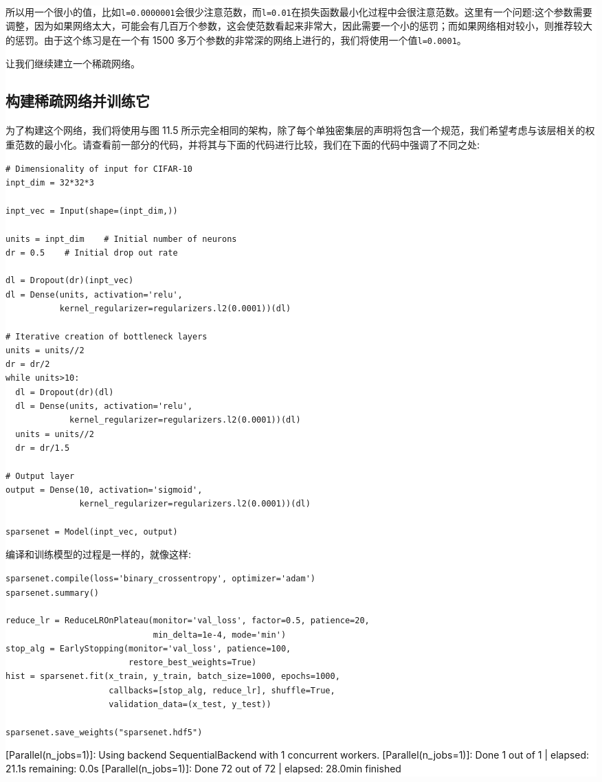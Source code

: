 所以用一个很小的值，比如`l=0.0000001`会很少注意范数，而`l=0.01`在损失函数最小化过程中会很注意范数。这里有一个问题:这个参数需要调整，因为如果网络太大，可能会有几百万个参数，这会使范数看起来非常大，因此需要一个小的惩罚；而如果网络相对较小，则推荐较大的惩罚。由于这个练习是在一个有 1500 多万个参数的非常深的网络上进行的，我们将使用一个值`l=0.0001`。

让我们继续建立一个稀疏网络。

## 构建稀疏网络并训练它

为了构建这个网络，我们将使用与图 11.5 所示完全相同的架构，除了每个单独密集层的声明将包含一个规范，我们希望考虑与该层相关的权重范数的最小化。请查看前一部分的代码，并将其与下面的代码进行比较，我们在下面的代码中强调了不同之处:

```
# Dimensionality of input for CIFAR-10
inpt_dim = 32*32*3

inpt_vec = Input(shape=(inpt_dim,))

units = inpt_dim    # Initial number of neurons 
dr = 0.5    # Initial drop out rate   

dl = Dropout(dr)(inpt_vec)
dl = Dense(units, activation='relu', 
           kernel_regularizer=regularizers.l2(0.0001))(dl)

# Iterative creation of bottleneck layers
units = units//2
dr = dr/2
while units>10: 
  dl = Dropout(dr)(dl)
  dl = Dense(units, activation='relu', 
             kernel_regularizer=regularizers.l2(0.0001))(dl)
  units = units//2
  dr = dr/1.5

# Output layer
output = Dense(10, activation='sigmoid', 
               kernel_regularizer=regularizers.l2(0.0001))(dl)

sparsenet = Model(inpt_vec, output)
```

编译和训练模型的过程是一样的，就像这样:

```
sparsenet.compile(loss='binary_crossentropy', optimizer='adam')
sparsenet.summary()

reduce_lr = ReduceLROnPlateau(monitor='val_loss', factor=0.5, patience=20, 
                              min_delta=1e-4, mode='min')
stop_alg = EarlyStopping(monitor='val_loss', patience=100, 
                         restore_best_weights=True)
hist = sparsenet.fit(x_train, y_train, batch_size=1000, epochs=1000, 
                     callbacks=[stop_alg, reduce_lr], shuffle=True, 
                     validation_data=(x_test, y_test))

sparsenet.save_weights("sparsenet.hdf5")
```


[Parallel(n_jobs=1)]: Using backend SequentialBackend with 1 concurrent workers.
[Parallel(n_jobs=1)]: Done 1 out of 1 | elapsed: 21.1s remaining: 0.0s
[Parallel(n_jobs=1)]: Done 72 out of 72 | elapsed: 28.0min finished